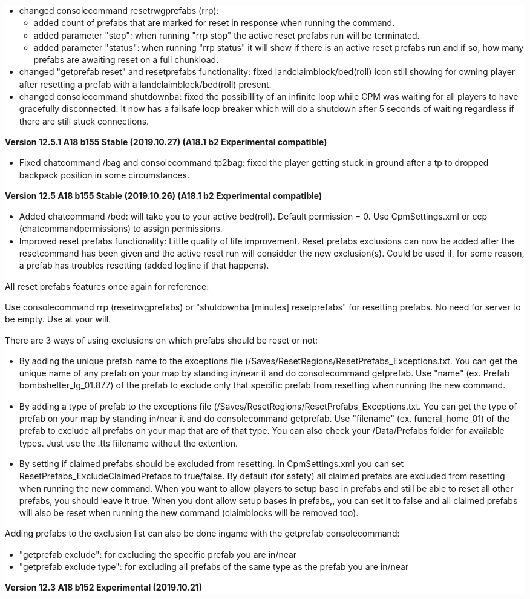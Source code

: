 - changed consolecommand resetrwgprefabs (rrp):
  - added count of prefabs that are marked for reset in response when running the command.
  - added parameter "stop": when running "rrp stop" the active reset prefabs run will be terminated.
  - added parameter "status": when running "rrp status" it will show if there is an active reset prefabs run and if so, how many prefabs are awaiting reset on a full chunkload.
- changed "getprefab reset" and resetprefabs functionality: fixed landclaimblock/bed(roll) icon still showing for owning player after resetting a prefab with a landclaimblock/bed(roll) present.
- changed consolecommand shutdownba: fixed the possibillity of an infinite loop while CPM was waiting for all players to have gracefully disconnected. It now has a failsafe loop breaker which will do a shutdown after 5 seconds of waiting regardless if there are still stuck connections.

**Version 12.5.1 A18 b155 Stable (2019.10.27) (A18.1 b2 Experimental compatible)**

- Fixed chatcommand /bag and consolecommand tp2bag: fixed the player getting stuck in ground after a tp to dropped backpack position in some circumstances.

**Version 12.5 A18 b155 Stable (2019.10.26) (A18.1 b2 Experimental compatible)**

- Added chatcommand /bed: will take you to your active bed(roll). Default permission = 0. Use CpmSettings.xml or ccp (chatcommandpermissions) to assign permissions.
- Improved reset prefabs functionality: Little quality of life improvement. Reset prefabs exclusions can now be added after the resetcommand has been given and the active reset run will considder the new exclusion(s). Could be used if, for some reason, a prefab has troubles resetting (added logline if that happens).

All reset prefabs features once again for reference:

Use consolecommand rrp (resetrwgprefabs) or "shutdownba [minutes] resetprefabs" for resetting prefabs. No need for server to be empty. Use at your will.

There are 3 ways of using exclusions on which prefabs should be reset or not:

- By adding the unique prefab name to the exceptions file (/Saves/ResetRegions/ResetPrefabs_Exceptions.txt. You can get the unique name of any prefab on your map by standing in/near it and do consolecommand getprefab. Use "name" (ex. Prefab bombshelter_lg_01.877) of the prefab to exclude only that specific prefab from resetting when running the new command.

- By adding a type of prefab to the exceptions file (/Saves/ResetRegions/ResetPrefabs_Exceptions.txt. You can get the type of prefab on your map by standing in/near it and do consolecommand getprefab. Use "filename" (ex. funeral_home_01) of the prefab to exclude all prefabs on your map that are of that type. You can also check your /Data/Prefabs folder for available types. Just use the .tts fiilename without the extention.

- By setting if claimed prefabs should be excluded from resetting. In CpmSettings.xml you can set ResetPrefabs_ExcludeClaimedPrefabs to true/false. By default (for safety) all claimed prefabs are excluded from resetting when running the new command. When you want to allow players to setup base in prefabs and still be able to reset all other prefabs, you should leave it true. When you dont allow setup bases in prefabs,, you can set it to false and all claimed prefabs will also be reset when running the new command (claimblocks will be removed too).

Adding prefabs to the exclusion list can also be done ingame with the getprefab consolecommand:

- "getprefab exclude": for excluding the specific prefab you are in/near
- "getprefab exclude type": for excluding all prefabs of the same type as the prefab you are in/near

**Version 12.3 A18 b152 Experimental (2019.10.21)**
